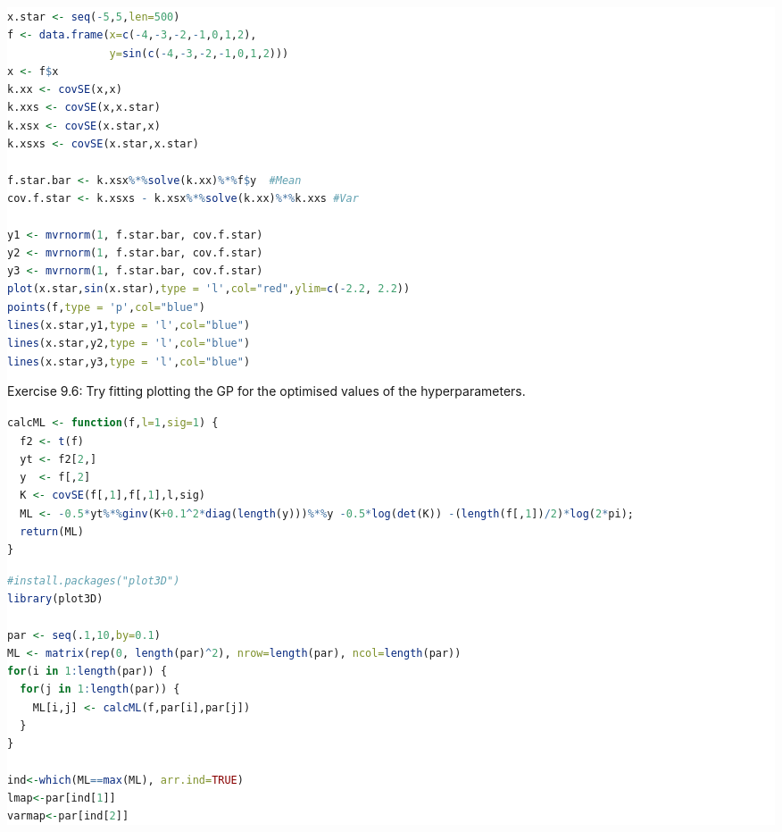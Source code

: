 
```r
x.star <- seq(-5,5,len=500)
f <- data.frame(x=c(-4,-3,-2,-1,0,1,2),
                y=sin(c(-4,-3,-2,-1,0,1,2)))
x <- f$x
k.xx <- covSE(x,x)
k.xxs <- covSE(x,x.star)
k.xsx <- covSE(x.star,x)
k.xsxs <- covSE(x.star,x.star)

f.star.bar <- k.xsx%*%solve(k.xx)%*%f$y  #Mean
cov.f.star <- k.xsxs - k.xsx%*%solve(k.xx)%*%k.xxs #Var

y1 <- mvrnorm(1, f.star.bar, cov.f.star)
y2 <- mvrnorm(1, f.star.bar, cov.f.star)
y3 <- mvrnorm(1, f.star.bar, cov.f.star)
plot(x.star,sin(x.star),type = 'l',col="red",ylim=c(-2.2, 2.2))
points(f,type = 'p',col="blue")
lines(x.star,y1,type = 'l',col="blue")
lines(x.star,y2,type = 'l',col="blue")
lines(x.star,y3,type = 'l',col="blue")
```

Exercise 9.6: Try fitting plotting the GP for the optimised values of the hyperparameters. 


```r
calcML <- function(f,l=1,sig=1) {
  f2 <- t(f)
  yt <- f2[2,]
  y  <- f[,2]
  K <- covSE(f[,1],f[,1],l,sig)
  ML <- -0.5*yt%*%ginv(K+0.1^2*diag(length(y)))%*%y -0.5*log(det(K)) -(length(f[,1])/2)*log(2*pi);
  return(ML)
}
```


```r
#install.packages("plot3D")
library(plot3D)

par <- seq(.1,10,by=0.1)
ML <- matrix(rep(0, length(par)^2), nrow=length(par), ncol=length(par))
for(i in 1:length(par)) {
  for(j in 1:length(par)) {
    ML[i,j] <- calcML(f,par[i],par[j])
  }
}

ind<-which(ML==max(ML), arr.ind=TRUE)
lmap<-par[ind[1]]
varmap<-par[ind[2]]
```
